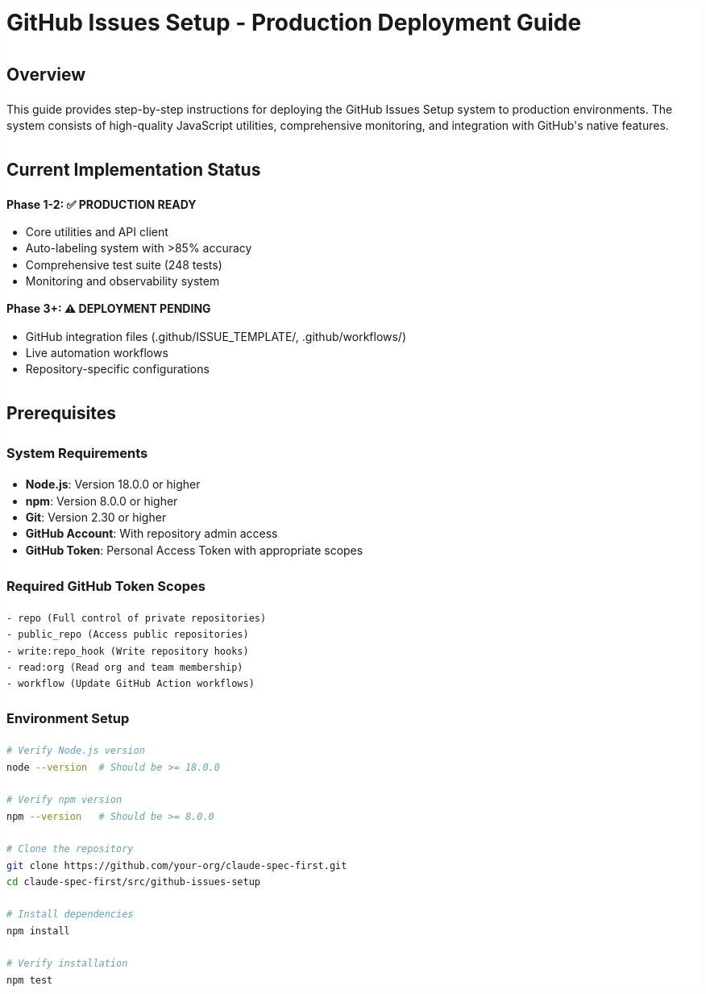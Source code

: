 # GitHub Issues Setup - Production Deployment Guide

## Overview

This guide provides step-by-step instructions for deploying the GitHub Issues Setup system to production environments. The system consists of high-quality JavaScript utilities, comprehensive monitoring, and integration with GitHub's native features.

## Current Implementation Status

**Phase 1-2: ✅ PRODUCTION READY**
- Core utilities and API client
- Auto-labeling system with >85% accuracy
- Comprehensive test suite (248 tests)
- Monitoring and observability system

**Phase 3+: ⚠️ DEPLOYMENT PENDING**
- GitHub integration files (.github/ISSUE_TEMPLATE/, .github/workflows/)
- Live automation workflows
- Repository-specific configurations

## Prerequisites

### System Requirements

- **Node.js**: Version 18.0.0 or higher
- **npm**: Version 8.0.0 or higher
- **Git**: Version 2.30 or higher
- **GitHub Account**: With repository admin access
- **GitHub Token**: Personal Access Token with appropriate scopes

### Required GitHub Token Scopes

```
- repo (Full control of private repositories)
- public_repo (Access public repositories)  
- write:repo_hook (Write repository hooks)
- read:org (Read org and team membership)
- workflow (Update GitHub Action workflows)
```

### Environment Setup

```bash
# Verify Node.js version
node --version  # Should be >= 18.0.0

# Verify npm version  
npm --version   # Should be >= 8.0.0

# Clone the repository
git clone https://github.com/your-org/claude-spec-first.git
cd claude-spec-first/src/github-issues-setup

# Install dependencies
npm install

# Verify installation
npm test
```

